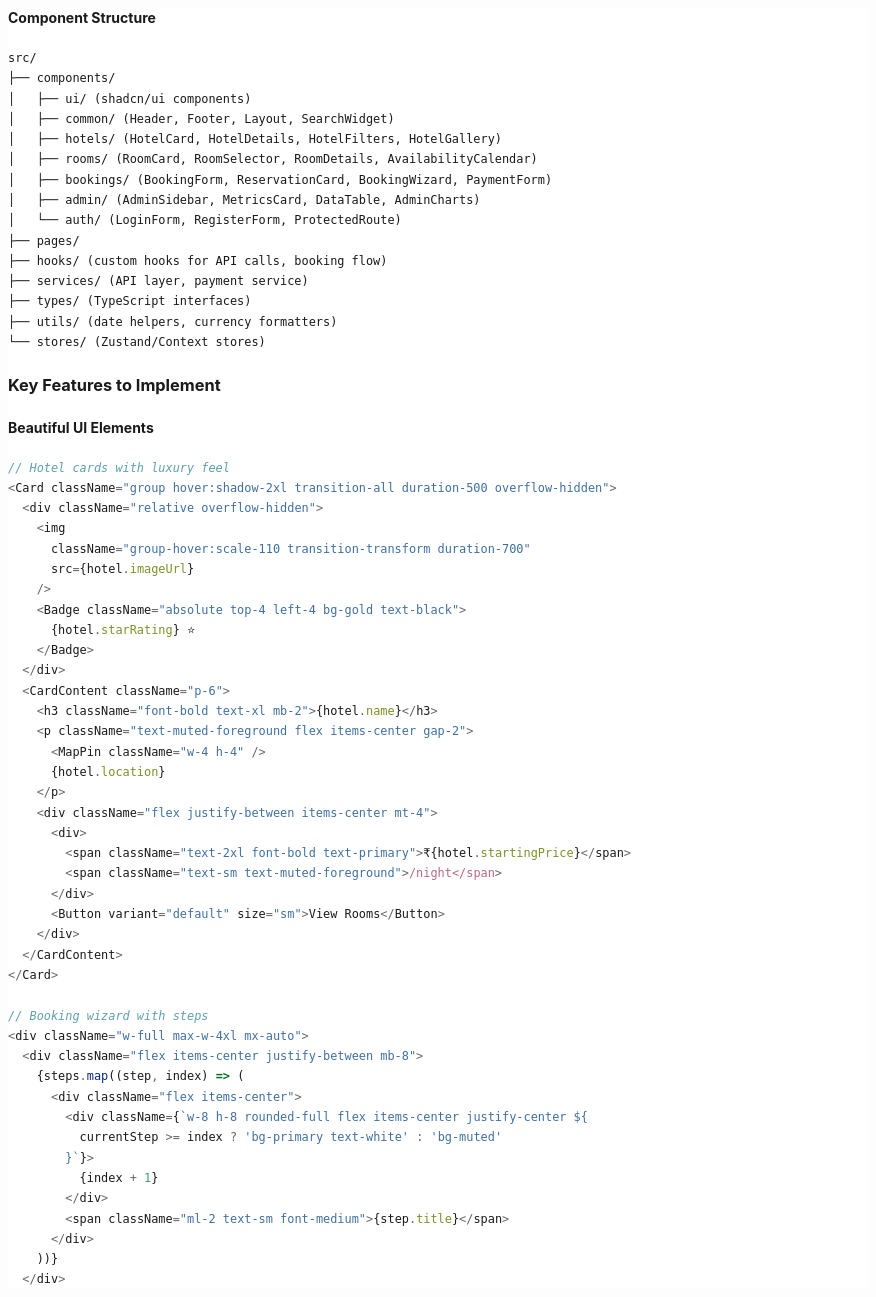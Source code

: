 #### Component Structure
```
src/
├── components/
│   ├── ui/ (shadcn/ui components)
│   ├── common/ (Header, Footer, Layout, SearchWidget)
│   ├── hotels/ (HotelCard, HotelDetails, HotelFilters, HotelGallery)
│   ├── rooms/ (RoomCard, RoomSelector, RoomDetails, AvailabilityCalendar)
│   ├── bookings/ (BookingForm, ReservationCard, BookingWizard, PaymentForm)
│   ├── admin/ (AdminSidebar, MetricsCard, DataTable, AdminCharts)
│   └── auth/ (LoginForm, RegisterForm, ProtectedRoute)
├── pages/
├── hooks/ (custom hooks for API calls, booking flow)
├── services/ (API layer, payment service)
├── types/ (TypeScript interfaces)
├── utils/ (date helpers, currency formatters)
└── stores/ (Zustand/Context stores)
```

### Key Features to Implement

#### Beautiful UI Elements
```typescript
// Hotel cards with luxury feel
<Card className="group hover:shadow-2xl transition-all duration-500 overflow-hidden">
  <div className="relative overflow-hidden">
    <img 
      className="group-hover:scale-110 transition-transform duration-700" 
      src={hotel.imageUrl} 
    />
    <Badge className="absolute top-4 left-4 bg-gold text-black">
      {hotel.starRating} ⭐
    </Badge>
  </div>
  <CardContent className="p-6">
    <h3 className="font-bold text-xl mb-2">{hotel.name}</h3>
    <p className="text-muted-foreground flex items-center gap-2">
      <MapPin className="w-4 h-4" />
      {hotel.location}
    </p>
    <div className="flex justify-between items-center mt-4">
      <div>
        <span className="text-2xl font-bold text-primary">₹{hotel.startingPrice}</span>
        <span className="text-sm text-muted-foreground">/night</span>
      </div>
      <Button variant="default" size="sm">View Rooms</Button>
    </div>
  </CardContent>
</Card>

// Booking wizard with steps
<div className="w-full max-w-4xl mx-auto">
  <div className="flex items-center justify-between mb-8">
    {steps.map((step, index) => (
      <div className="flex items-center">
        <div className={`w-8 h-8 rounded-full flex items-center justify-center ${
          currentStep >= index ? 'bg-primary text-white' : 'bg-muted'
        }`}>
          {index + 1}
        </div>
        <span className="ml-2 text-sm font-medium">{step.title}</span>
      </div>
    ))}
  </div>
```